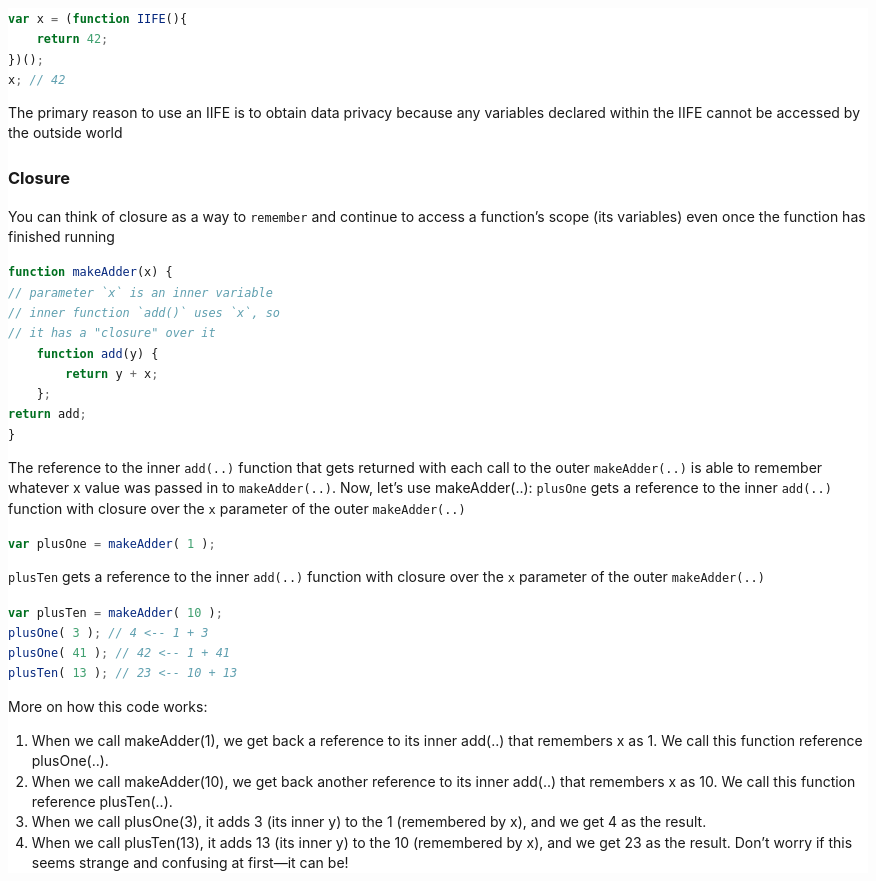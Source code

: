 ```javascript
var x = (function IIFE(){
	return 42;
})();
x; // 42
```

The primary reason to use an IIFE is to obtain data privacy because any variables declared within the IIFE cannot be accessed by the outside world

### Closure


You can think of closure as a way to `remember` and continue to access a function’s scope (its variables) even once the function has finished running

```javascript
function makeAdder(x) {
// parameter `x` is an inner variable
// inner function `add()` uses `x`, so
// it has a "closure" over it
	function add(y) {
		return y + x;
	};
return add;
}
```

The reference to the inner `add(..)` function that gets returned with each call to the outer `makeAdder(..)` is able to remember whatever x value was passed in to `makeAdder(..)`. Now, let’s use makeAdder(..): `plusOne` gets a reference to the inner `add(..)` function with closure over the `x` parameter of the outer `makeAdder(..)`

```javascript
var plusOne = makeAdder( 1 );
```

`plusTen` gets a reference to the inner `add(..)` function with closure over the `x` parameter of the outer `makeAdder(..)`

```javascript
var plusTen = makeAdder( 10 );
plusOne( 3 ); // 4 <-- 1 + 3
plusOne( 41 ); // 42 <-- 1 + 41
plusTen( 13 ); // 23 <-- 10 + 13
```


More on how this code works:

1. When we call makeAdder(1), we get back a reference to its inner add(..) that remembers x as 1. We call this function reference plusOne(..).
2. When we call makeAdder(10), we get back another reference to its inner add(..) that remembers x as 10. We call this function reference plusTen(..).
3. When we call plusOne(3), it adds 3 (its inner y) to the 1 (remembered by x), and we get 4 as the result.
4. When we call plusTen(13), it adds 13 (its inner y) to the 10 (remembered by x), and we get 23 as the result. Don’t worry if this seems strange and confusing at first—it can be!
